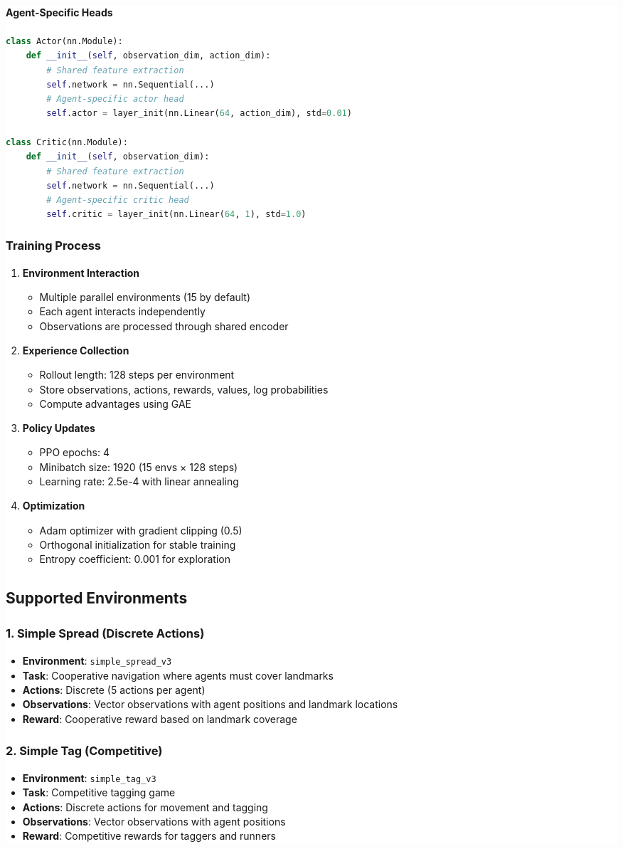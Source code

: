 #### Agent-Specific Heads
```python
class Actor(nn.Module):
    def __init__(self, observation_dim, action_dim):
        # Shared feature extraction
        self.network = nn.Sequential(...)
        # Agent-specific actor head
        self.actor = layer_init(nn.Linear(64, action_dim), std=0.01)

class Critic(nn.Module):
    def __init__(self, observation_dim):
        # Shared feature extraction
        self.network = nn.Sequential(...)
        # Agent-specific critic head
        self.critic = layer_init(nn.Linear(64, 1), std=1.0)
```

### Training Process

1. **Environment Interaction**
   - Multiple parallel environments (15 by default)
   - Each agent interacts independently
   - Observations are processed through shared encoder

2. **Experience Collection**
   - Rollout length: 128 steps per environment
   - Store observations, actions, rewards, values, log probabilities
   - Compute advantages using GAE

3. **Policy Updates**
   - PPO epochs: 4
   - Minibatch size: 1920 (15 envs × 128 steps)
   - Learning rate: 2.5e-4 with linear annealing

4. **Optimization**
   - Adam optimizer with gradient clipping (0.5)
   - Orthogonal initialization for stable training
   - Entropy coefficient: 0.001 for exploration

## Supported Environments

### 1. Simple Spread (Discrete Actions)
- **Environment**: `simple_spread_v3`
- **Task**: Cooperative navigation where agents must cover landmarks
- **Actions**: Discrete (5 actions per agent)
- **Observations**: Vector observations with agent positions and landmark locations
- **Reward**: Cooperative reward based on landmark coverage

### 2. Simple Tag (Competitive)
- **Environment**: `simple_tag_v3`
- **Task**: Competitive tagging game
- **Actions**: Discrete actions for movement and tagging
- **Observations**: Vector observations with agent positions
- **Reward**: Competitive rewards for taggers and runners
